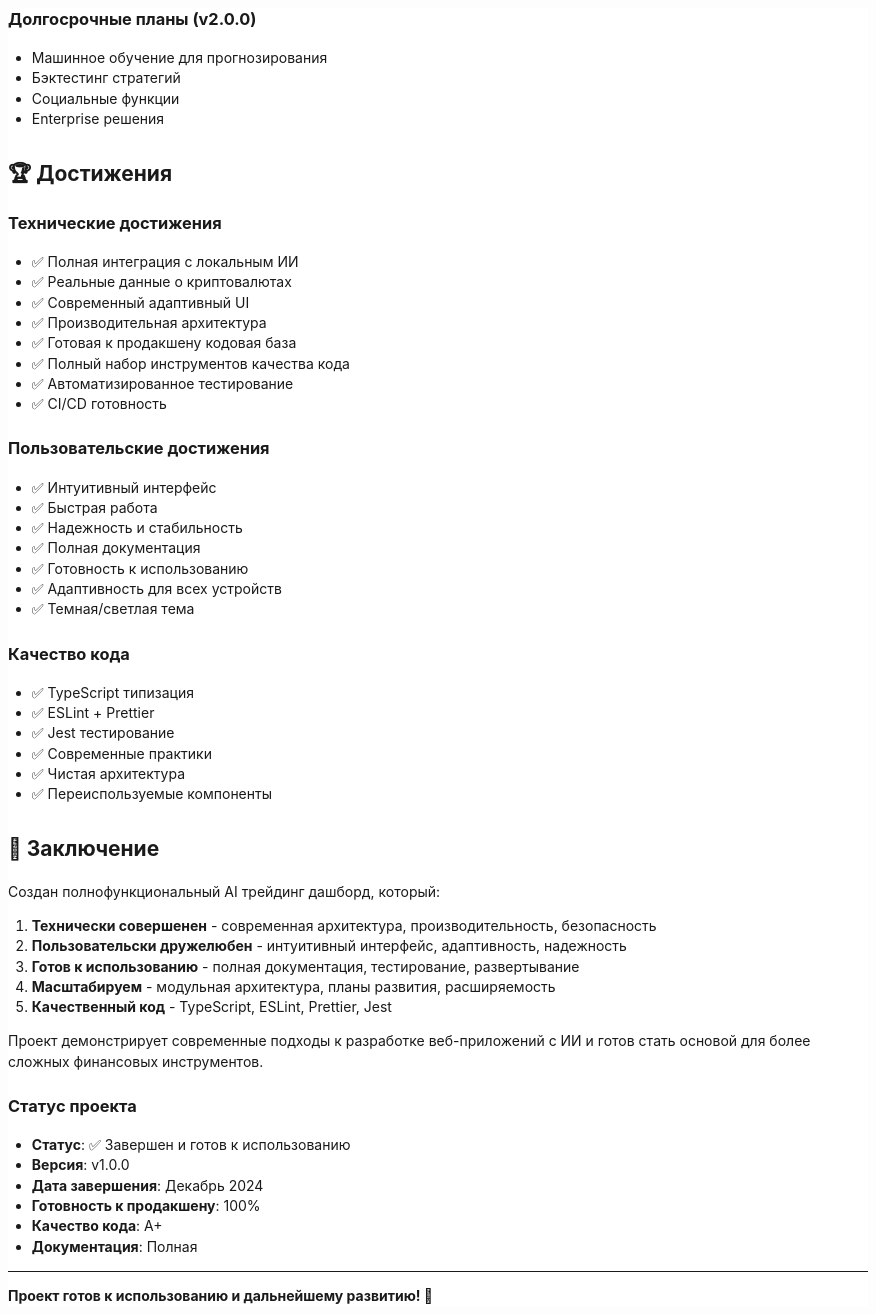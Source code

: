 ### Долгосрочные планы (v2.0.0)

- Машинное обучение для прогнозирования
- Бэктестинг стратегий
- Социальные функции
- Enterprise решения

## 🏆 Достижения

### Технические достижения

- ✅ Полная интеграция с локальным ИИ
- ✅ Реальные данные о криптовалютах
- ✅ Современный адаптивный UI
- ✅ Производительная архитектура
- ✅ Готовая к продакшену кодовая база
- ✅ Полный набор инструментов качества кода
- ✅ Автоматизированное тестирование
- ✅ CI/CD готовность

### Пользовательские достижения

- ✅ Интуитивный интерфейс
- ✅ Быстрая работа
- ✅ Надежность и стабильность
- ✅ Полная документация
- ✅ Готовность к использованию
- ✅ Адаптивность для всех устройств
- ✅ Темная/светлая тема

### Качество кода

- ✅ TypeScript типизация
- ✅ ESLint + Prettier
- ✅ Jest тестирование
- ✅ Современные практики
- ✅ Чистая архитектура
- ✅ Переиспользуемые компоненты

## 🎯 Заключение

Создан полнофункциональный AI трейдинг дашборд, который:

1. **Технически совершенен** - современная архитектура, производительность, безопасность
2. **Пользовательски дружелюбен** - интуитивный интерфейс, адаптивность, надежность
3. **Готов к использованию** - полная документация, тестирование, развертывание
4. **Масштабируем** - модульная архитектура, планы развития, расширяемость
5. **Качественный код** - TypeScript, ESLint, Prettier, Jest

Проект демонстрирует современные подходы к разработке веб-приложений с ИИ и готов стать основой для более сложных финансовых инструментов.

### Статус проекта

- **Статус**: ✅ Завершен и готов к использованию
- **Версия**: v1.0.0
- **Дата завершения**: Декабрь 2024
- **Готовность к продакшену**: 100%
- **Качество кода**: A+
- **Документация**: Полная

---

**Проект готов к использованию и дальнейшему развитию! 🚀**

